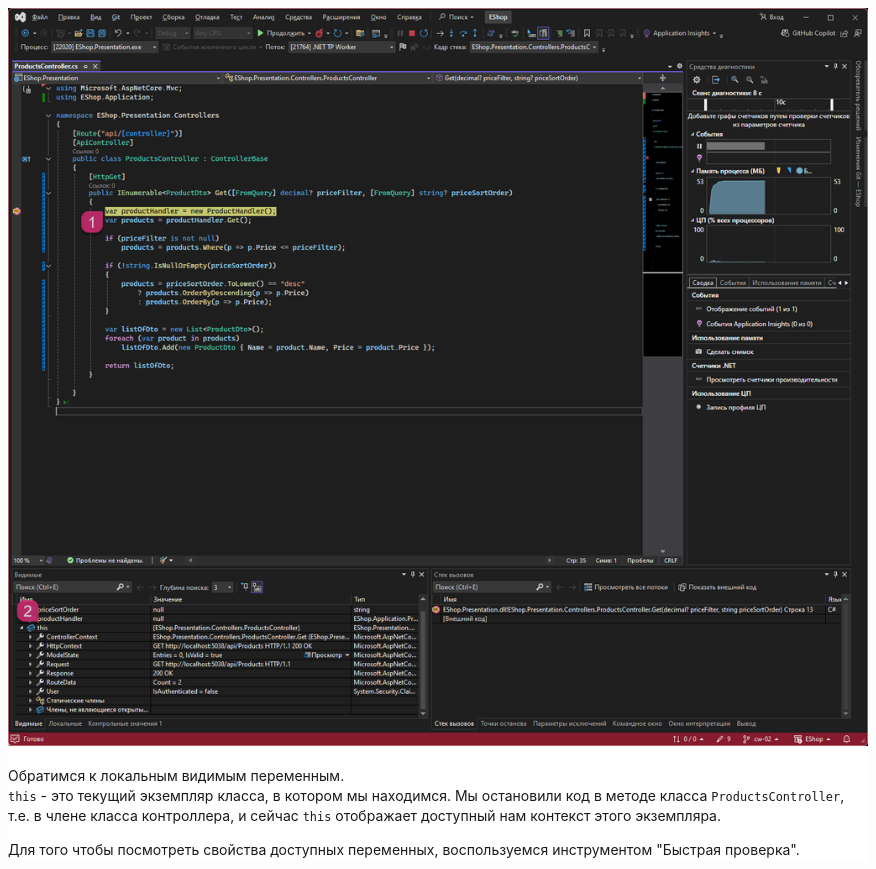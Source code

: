 ![](attachments/Pasted%20image%2020250131211247.png)

Обратимся к локальным видимым переменным.  
`this` - это текущий экземпляр класса, в котором мы находимся. Мы остановили код в методе класса `ProductsController`, т.е. в члене класса контроллера, и сейчас `this` отображает доступный нам контекст этого экземпляра.  

Для того чтобы посмотреть свойства доступных переменных, воспользуемся инструментом "Быстрая проверка".  
